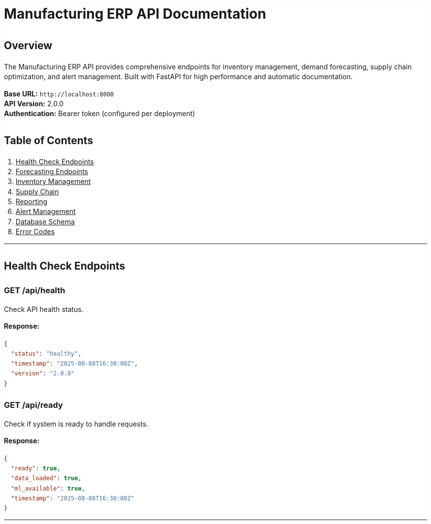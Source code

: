 # Manufacturing ERP API Documentation

## Overview

The Manufacturing ERP API provides comprehensive endpoints for inventory management, demand forecasting, supply chain optimization, and alert management. Built with FastAPI for high performance and automatic documentation.

**Base URL:** `http://localhost:8000`  
**API Version:** 2.0.0  
**Authentication:** Bearer token (configured per deployment)

## Table of Contents

1. [Health Check Endpoints](#health-check-endpoints)
2. [Forecasting Endpoints](#forecasting-endpoints)
3. [Inventory Management](#inventory-management)
4. [Supply Chain](#supply-chain)
5. [Reporting](#reporting)
6. [Alert Management](#alert-management)
7. [Database Schema](#database-schema)
8. [Error Codes](#error-codes)

---

## Health Check Endpoints

### GET /api/health
Check API health status.

**Response:**
```json
{
  "status": "healthy",
  "timestamp": "2025-08-08T16:30:00Z",
  "version": "2.0.0"
}
```

### GET /api/ready
Check if system is ready to handle requests.

**Response:**
```json
{
  "ready": true,
  "data_loaded": true,
  "ml_available": true,
  "timestamp": "2025-08-08T16:30:00Z"
}
```

---